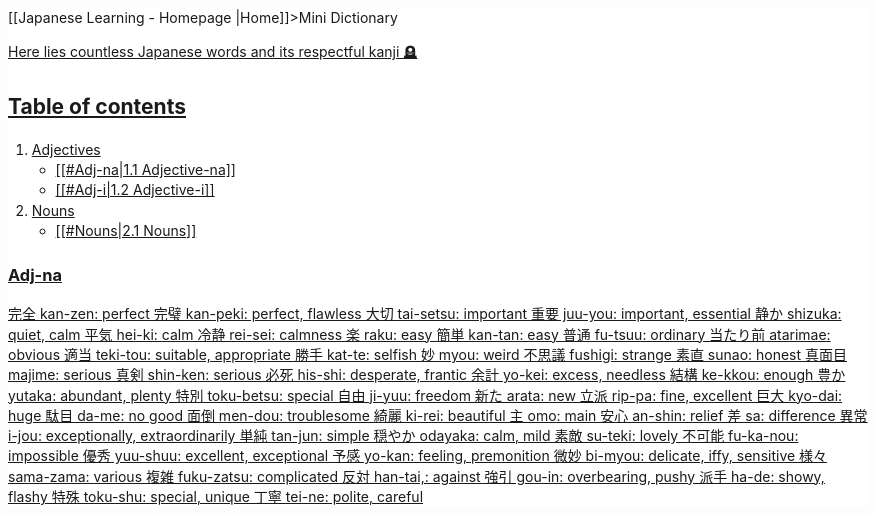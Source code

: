 [[Japanese Learning - Homepage |Home]]>Mini Dictionary 

<nav>
<a href="###Adj-na"/>
</nav> 
Here lies countless Japanese words and its respectful kanji 🪦 

## Table of contents
1. Adjectives
	- [[#Adj-na|1.1 Adjective-na]]
	- [[#Adj-i|1.2 Adjective-i]]
2. Nouns
	- [[#Nouns|2.1 Nouns]]

### Adj-na
完全 kan-zen: perfect
完璧 kan-peki: perfect, flawless
大切 tai-setsu: important
重要 juu-you: important, essential
静か shizuka: quiet, calm
平気 hei-ki: calm
冷静 rei-sei: calmness
楽 raku: easy
簡単 kan-tan: easy
普通 fu-tsuu: ordinary
当たり前 atarimae: obvious
適当 teki-tou: suitable, appropriate
勝手 kat-te: selfish
妙 myou: weird
不思議 fushigi: strange
素直 sunao: honest
真面目 majime: serious
真剣 shin-ken: serious
必死 his-shi: desperate, frantic
余計 yo-kei: excess, needless
結構 ke-kkou: enough
豊か yutaka: abundant, plenty
特別 toku-betsu: special
自由 ji-yuu: freedom
新た arata: new
立派 rip-pa: fine, excellent
巨大 kyo-dai: huge
駄目 da-me: no good
面倒 men-dou: troublesome
綺麗 ki-rei: beautiful
主 omo: main
安心 an-shin: relief
差 sa: difference 
異常 i-jou: exceptionally, extraordinarily 
単純 tan-jun: simple
穏やか odayaka: calm, mild
素敵 su-teki: lovely
不可能 fu-ka-nou: impossible 
優秀 yuu-shuu: excellent, exceptional
予感 yo-kan: feeling, premonition 
微妙 bi-myou: delicate, iffy, sensitive 
様々 sama-zama: various
複雑 fuku-zatsu: complicated
反対 han-tai,: against
強引 gou-in: overbearing, pushy
派手 ha-de: showy, flashy
特殊 toku-shu: special, unique 
丁寧 tei-ne: polite, careful